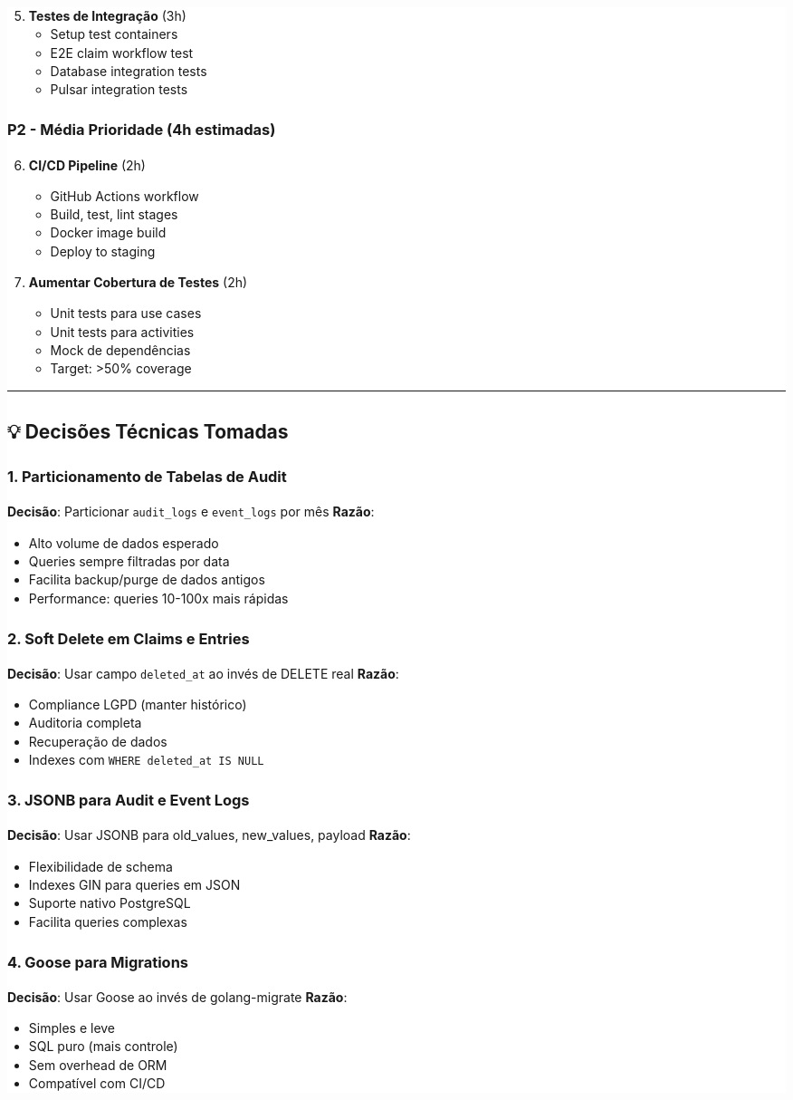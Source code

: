 5. **Testes de Integração** (3h)
   - Setup test containers
   - E2E claim workflow test
   - Database integration tests
   - Pulsar integration tests

### P2 - Média Prioridade (4h estimadas)
6. **CI/CD Pipeline** (2h)
   - GitHub Actions workflow
   - Build, test, lint stages
   - Docker image build
   - Deploy to staging

7. **Aumentar Cobertura de Testes** (2h)
   - Unit tests para use cases
   - Unit tests para activities
   - Mock de dependências
   - Target: >50% coverage

---

## 💡 Decisões Técnicas Tomadas

### 1. Particionamento de Tabelas de Audit
**Decisão**: Particionar `audit_logs` e `event_logs` por mês
**Razão**:
- Alto volume de dados esperado
- Queries sempre filtradas por data
- Facilita backup/purge de dados antigos
- Performance: queries 10-100x mais rápidas

### 2. Soft Delete em Claims e Entries
**Decisão**: Usar campo `deleted_at` ao invés de DELETE real
**Razão**:
- Compliance LGPD (manter histórico)
- Auditoria completa
- Recuperação de dados
- Indexes com `WHERE deleted_at IS NULL`

### 3. JSONB para Audit e Event Logs
**Decisão**: Usar JSONB para old_values, new_values, payload
**Razão**:
- Flexibilidade de schema
- Indexes GIN para queries em JSON
- Suporte nativo PostgreSQL
- Facilita queries complexas

### 4. Goose para Migrations
**Decisão**: Usar Goose ao invés de golang-migrate
**Razão**:
- Simples e leve
- SQL puro (mais controle)
- Sem overhead de ORM
- Compatível com CI/CD
